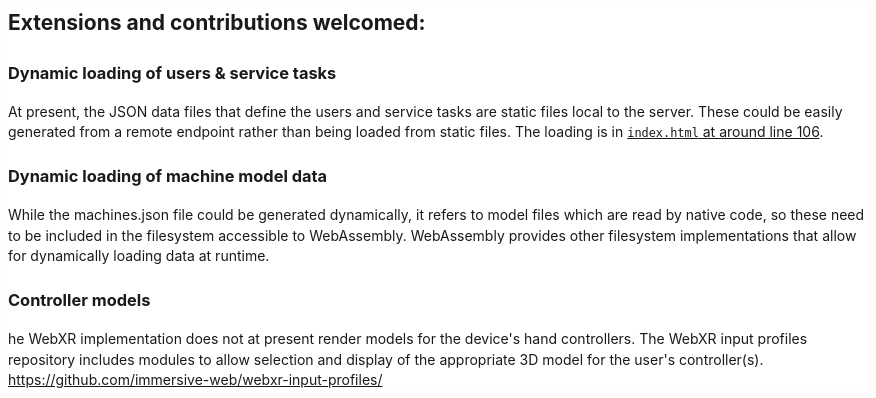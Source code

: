 ## Extensions and contributions welcomed:

### Dynamic loading of users & service tasks

At present, the JSON data files that define the users and service tasks are static files local to the server. These could be easily generated from a remote endpoint rather than being loaded from static files. The loading is in [`index.html` at around line 106](index.html#L106).

### Dynamic loading of machine model data

While the machines.json file could be generated dynamically, it refers to model files which are read by native code, so these need to be included in the filesystem accessible to WebAssembly. WebAssembly provides other filesystem implementations that allow for dynamically loading data at runtime.

### Controller models

he WebXR implementation does not at present render models for the device's hand controllers. The WebXR input profiles repository includes modules to allow selection and display of the appropriate 3D model for the user's controller(s). https://github.com/immersive-web/webxr-input-profiles/